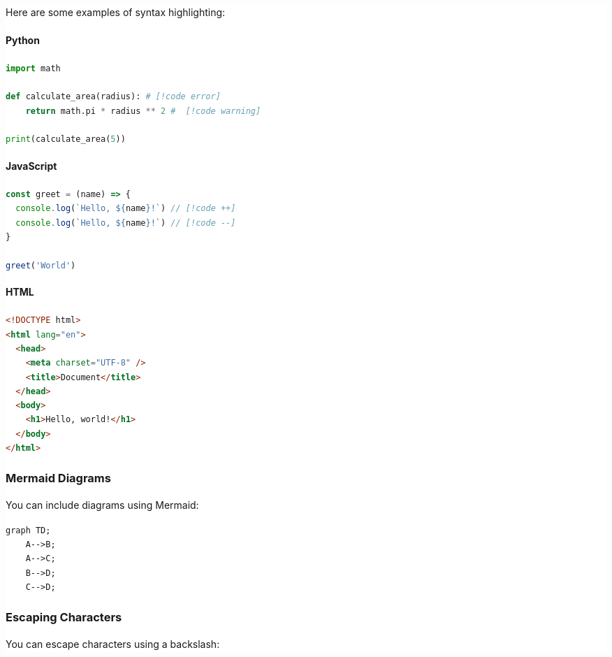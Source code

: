 Here are some examples of syntax highlighting:

#### Python

```python
import math

def calculate_area(radius): # [!code error]
    return math.pi * radius ** 2 #  [!code warning]

print(calculate_area(5))
```

#### JavaScript

```javascript
const greet = (name) => {
  console.log(`Hello, ${name}!`) // [!code ++]
  console.log(`Hello, ${name}!`) // [!code --]
}

greet('World')
```

#### HTML

```html {1,3-4}
<!DOCTYPE html>
<html lang="en">
  <head>
    <meta charset="UTF-8" />
    <title>Document</title>
  </head>
  <body>
    <h1>Hello, world!</h1>
  </body>
</html>
```

### Mermaid Diagrams

You can include diagrams using Mermaid:

```mermaid
graph TD;
    A-->B;
    A-->C;
    B-->D;
    C-->D;
```

### Escaping Characters

You can escape characters using a backslash:


[^1]: This is the footnote.